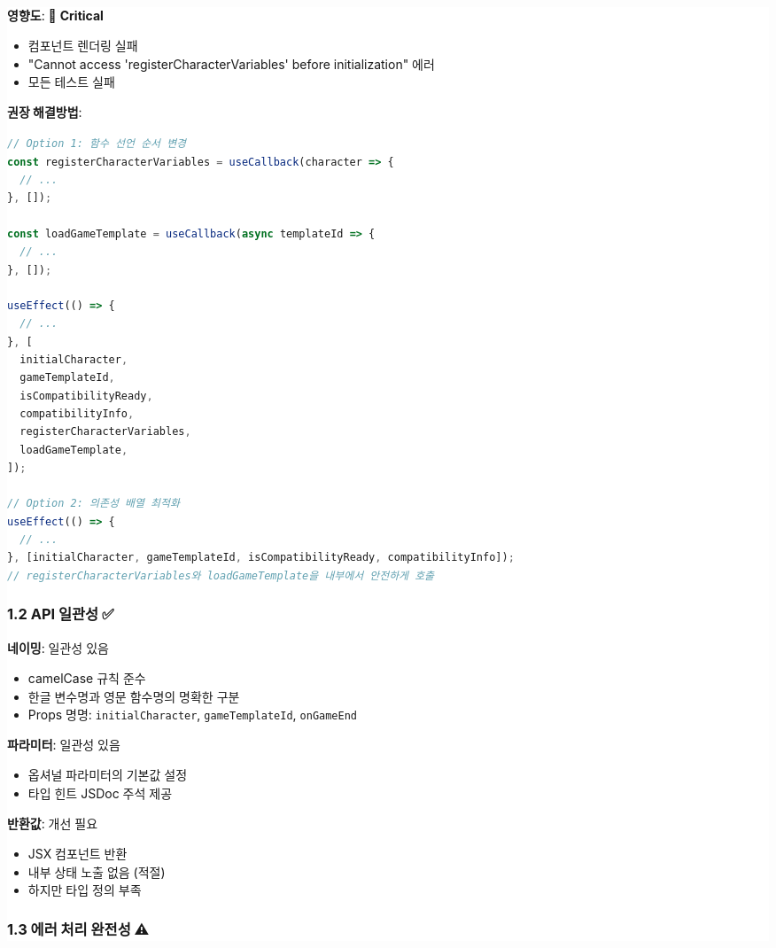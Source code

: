 **영향도**: 🔴 **Critical**

- 컴포넌트 렌더링 실패
- "Cannot access 'registerCharacterVariables' before initialization" 에러
- 모든 테스트 실패

**권장 해결방법**:

```javascript
// Option 1: 함수 선언 순서 변경
const registerCharacterVariables = useCallback(character => {
  // ...
}, []);

const loadGameTemplate = useCallback(async templateId => {
  // ...
}, []);

useEffect(() => {
  // ...
}, [
  initialCharacter,
  gameTemplateId,
  isCompatibilityReady,
  compatibilityInfo,
  registerCharacterVariables,
  loadGameTemplate,
]);

// Option 2: 의존성 배열 최적화
useEffect(() => {
  // ...
}, [initialCharacter, gameTemplateId, isCompatibilityReady, compatibilityInfo]);
// registerCharacterVariables와 loadGameTemplate을 내부에서 안전하게 호출
```

### 1.2 API 일관성 ✅

**네이밍**: 일관성 있음

- camelCase 규칙 준수
- 한글 변수명과 영문 함수명의 명확한 구분
- Props 명명: `initialCharacter`, `gameTemplateId`, `onGameEnd`

**파라미터**: 일관성 있음

- 옵셔널 파라미터의 기본값 설정
- 타입 힌트 JSDoc 주석 제공

**반환값**: 개선 필요

- JSX 컴포넌트 반환
- 내부 상태 노출 없음 (적절)
- 하지만 타입 정의 부족

### 1.3 에러 처리 완전성 ⚠️
